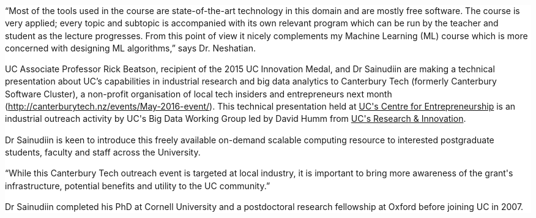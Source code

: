 “Most of the tools used in the course are state-of-the-art technology in this domain and are mostly free software. The course is very applied; every topic and subtopic is accompanied with its own relevant program which can be run by the teacher and student as the lecture progresses. From this point of view it nicely complements my Machine Learning (ML) course which is more concerned with designing ML algorithms,” says Dr. Neshatian.

UC Associate Professor Rick Beatson, recipient of the 2015 UC Innovation Medal, and Dr Sainudiin are making a technical presentation about UC’s capabilities in industrial research and big data analytics to Canterbury Tech (formerly Canterbury Software Cluster), a non-profit organisation of local tech insiders and entrepreneurs next month (http://canterburytech.nz/events/May-2016-event/). This technical presentation held at [UC's Centre for Entrepreneurship](http://www.uce.canterbury.ac.nz/) is an industrial outreach activity by UC's Big Data Working Group led by David Humm from [UC's Research & Innovation](http://www.research.canterbury.ac.nz/).

Dr Sainudiin is keen to introduce this freely available on-demand scalable computing resource to interested postgraduate students, faculty and staff across the University.

“While this Canterbury Tech outreach event is targeted at local industry, it is important to bring more awareness of the grant's infrastructure, potential benefits and utility to the UC community.”

Dr Sainudiin completed his PhD at Cornell University and a postdoctoral research fellowship at Oxford before joining UC in 2007.
